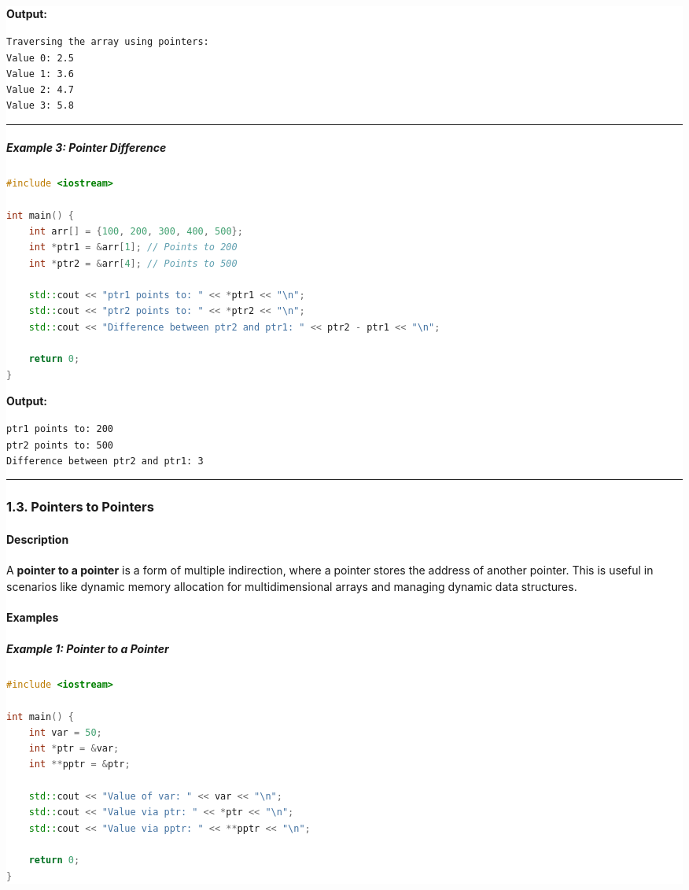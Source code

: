 **Output:**
```
Traversing the array using pointers:
Value 0: 2.5
Value 1: 3.6
Value 2: 4.7
Value 3: 5.8
```

---

##### Example 3: Pointer Difference

```cpp
#include <iostream>

int main() {
    int arr[] = {100, 200, 300, 400, 500};
    int *ptr1 = &arr[1]; // Points to 200
    int *ptr2 = &arr[4]; // Points to 500

    std::cout << "ptr1 points to: " << *ptr1 << "\n";
    std::cout << "ptr2 points to: " << *ptr2 << "\n";
    std::cout << "Difference between ptr2 and ptr1: " << ptr2 - ptr1 << "\n";

    return 0;
}
```

**Output:**
```
ptr1 points to: 200
ptr2 points to: 500
Difference between ptr2 and ptr1: 3
```

---

### 1.3. Pointers to Pointers

#### Description

A **pointer to a pointer** is a form of multiple indirection, where a pointer stores the address of another pointer. This is useful in scenarios like dynamic memory allocation for multidimensional arrays and managing dynamic data structures.

#### Examples

##### Example 1: Pointer to a Pointer

```cpp
#include <iostream>

int main() {
    int var = 50;
    int *ptr = &var;
    int **pptr = &ptr;

    std::cout << "Value of var: " << var << "\n";
    std::cout << "Value via ptr: " << *ptr << "\n";
    std::cout << "Value via pptr: " << **pptr << "\n";

    return 0;
}
```
